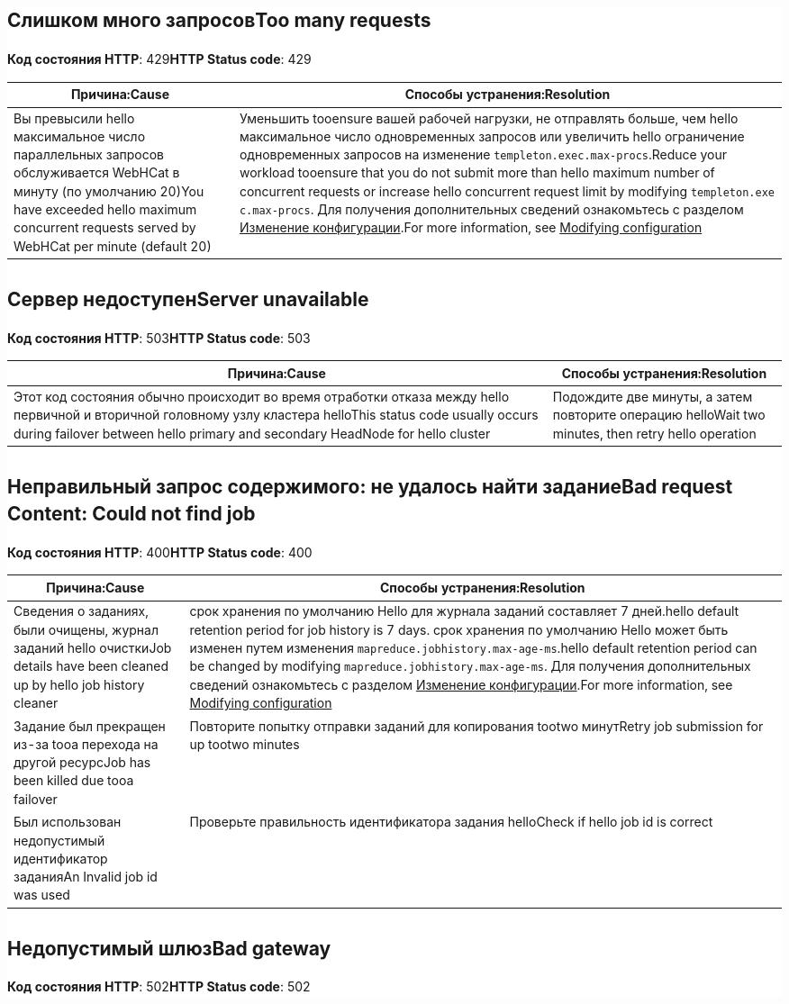 ## <a name="too-many-requests"></a><span data-ttu-id="0a89a-132">Слишком много запросов</span><span class="sxs-lookup"><span data-stu-id="0a89a-132">Too many requests</span></span>

<span data-ttu-id="0a89a-133">**Код состояния HTTP**: 429</span><span class="sxs-lookup"><span data-stu-id="0a89a-133">**HTTP Status code**: 429</span></span>

| <span data-ttu-id="0a89a-134">Причина:</span><span class="sxs-lookup"><span data-stu-id="0a89a-134">Cause</span></span> | <span data-ttu-id="0a89a-135">Способы устранения:</span><span class="sxs-lookup"><span data-stu-id="0a89a-135">Resolution</span></span> |
| --- | --- |
| <span data-ttu-id="0a89a-136">Вы превысили hello максимальное число параллельных запросов обслуживается WebHCat в минуту (по умолчанию 20)</span><span class="sxs-lookup"><span data-stu-id="0a89a-136">You have exceeded hello maximum concurrent requests served by WebHCat per minute (default 20)</span></span> |<span data-ttu-id="0a89a-137">Уменьшить tooensure вашей рабочей нагрузки, не отправлять больше, чем hello максимальное число одновременных запросов или увеличить hello ограничение одновременных запросов на изменение `templeton.exec.max-procs`.</span><span class="sxs-lookup"><span data-stu-id="0a89a-137">Reduce your workload tooensure that you do not submit more than hello maximum number of concurrent requests or increase hello concurrent request limit by modifying `templeton.exec.max-procs`.</span></span> <span data-ttu-id="0a89a-138">Для получения дополнительных сведений ознакомьтесь с разделом [Изменение конфигурации](#modifying-configuration).</span><span class="sxs-lookup"><span data-stu-id="0a89a-138">For more information, see [Modifying configuration](#modifying-configuration)</span></span> |

## <a name="server-unavailable"></a><span data-ttu-id="0a89a-139">Сервер недоступен</span><span class="sxs-lookup"><span data-stu-id="0a89a-139">Server unavailable</span></span>

<span data-ttu-id="0a89a-140">**Код состояния HTTP**: 503</span><span class="sxs-lookup"><span data-stu-id="0a89a-140">**HTTP Status code**: 503</span></span>

| <span data-ttu-id="0a89a-141">Причина:</span><span class="sxs-lookup"><span data-stu-id="0a89a-141">Cause</span></span> | <span data-ttu-id="0a89a-142">Способы устранения:</span><span class="sxs-lookup"><span data-stu-id="0a89a-142">Resolution</span></span> |
| --- | --- |
| <span data-ttu-id="0a89a-143">Этот код состояния обычно происходит во время отработки отказа между hello первичной и вторичной головному узлу кластера hello</span><span class="sxs-lookup"><span data-stu-id="0a89a-143">This status code usually occurs during failover between hello primary and secondary HeadNode for hello cluster</span></span> |<span data-ttu-id="0a89a-144">Подождите две минуты, а затем повторите операцию hello</span><span class="sxs-lookup"><span data-stu-id="0a89a-144">Wait two minutes, then retry hello operation</span></span> |

## <a name="bad-request-content-could-not-find-job"></a><span data-ttu-id="0a89a-145">Неправильный запрос содержимого: не удалось найти задание</span><span class="sxs-lookup"><span data-stu-id="0a89a-145">Bad request Content: Could not find job</span></span>

<span data-ttu-id="0a89a-146">**Код состояния HTTP**: 400</span><span class="sxs-lookup"><span data-stu-id="0a89a-146">**HTTP Status code**: 400</span></span>

| <span data-ttu-id="0a89a-147">Причина:</span><span class="sxs-lookup"><span data-stu-id="0a89a-147">Cause</span></span> | <span data-ttu-id="0a89a-148">Способы устранения:</span><span class="sxs-lookup"><span data-stu-id="0a89a-148">Resolution</span></span> |
| --- | --- |
| <span data-ttu-id="0a89a-149">Сведения о заданиях, были очищены, журнал заданий hello очистки</span><span class="sxs-lookup"><span data-stu-id="0a89a-149">Job details have been cleaned up by hello job history cleaner</span></span> |<span data-ttu-id="0a89a-150">срок хранения по умолчанию Hello для журнала заданий составляет 7 дней.</span><span class="sxs-lookup"><span data-stu-id="0a89a-150">hello default retention period for job history is 7 days.</span></span> <span data-ttu-id="0a89a-151">срок хранения по умолчанию Hello может быть изменен путем изменения `mapreduce.jobhistory.max-age-ms`.</span><span class="sxs-lookup"><span data-stu-id="0a89a-151">hello default retention period can be changed by modifying `mapreduce.jobhistory.max-age-ms`.</span></span> <span data-ttu-id="0a89a-152">Для получения дополнительных сведений ознакомьтесь с разделом [Изменение конфигурации](#modifying-configuration).</span><span class="sxs-lookup"><span data-stu-id="0a89a-152">For more information, see [Modifying configuration](#modifying-configuration)</span></span> |
| <span data-ttu-id="0a89a-153">Задание был прекращен из-за tooa перехода на другой ресурс</span><span class="sxs-lookup"><span data-stu-id="0a89a-153">Job has been killed due tooa failover</span></span> |<span data-ttu-id="0a89a-154">Повторите попытку отправки заданий для копирования tootwo минут</span><span class="sxs-lookup"><span data-stu-id="0a89a-154">Retry job submission for up tootwo minutes</span></span> |
| <span data-ttu-id="0a89a-155">Был использован недопустимый идентификатор задания</span><span class="sxs-lookup"><span data-stu-id="0a89a-155">An Invalid job id was used</span></span> |<span data-ttu-id="0a89a-156">Проверьте правильность идентификатора задания hello</span><span class="sxs-lookup"><span data-stu-id="0a89a-156">Check if hello job id is correct</span></span> |

## <a name="bad-gateway"></a><span data-ttu-id="0a89a-157">Недопустимый шлюз</span><span class="sxs-lookup"><span data-stu-id="0a89a-157">Bad gateway</span></span>

<span data-ttu-id="0a89a-158">**Код состояния HTTP**: 502</span><span class="sxs-lookup"><span data-stu-id="0a89a-158">**HTTP Status code**: 502</span></span>
